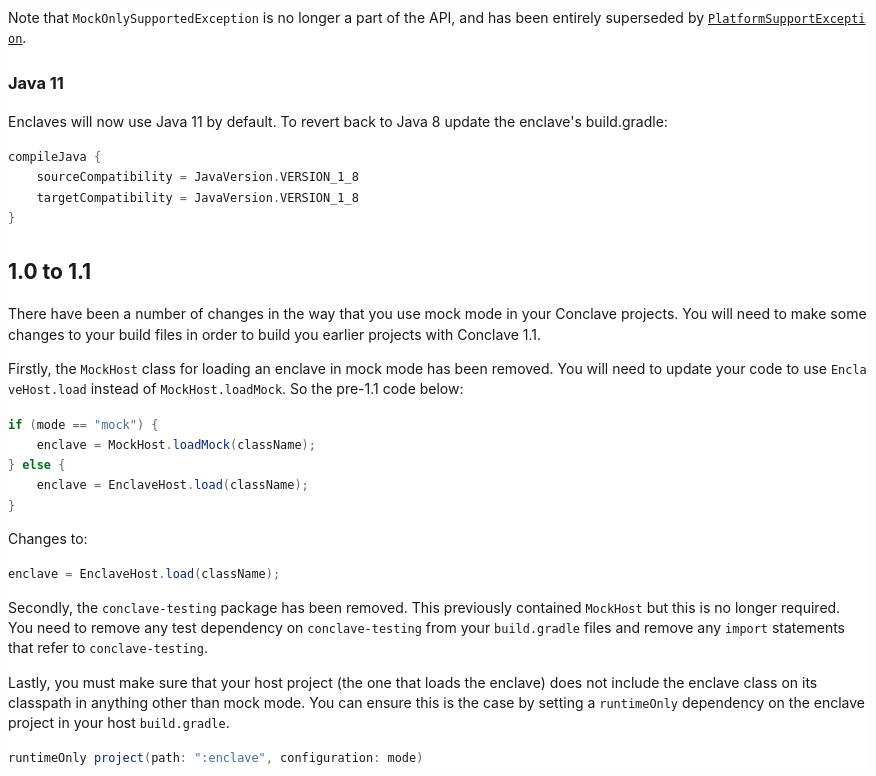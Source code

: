 Note that `MockOnlySupportedException` is no longer a part of the API, and has been entirely superseded by
[`PlatformSupportException`](api/-conclave%20-core/com.r3.conclave.host/-platform-support-exception/index.html).

### Java 11

Enclaves will now use Java 11 by default. To revert back to Java 8 update the enclave's build.gradle:

```groovy
compileJava {
    sourceCompatibility = JavaVersion.VERSION_1_8
    targetCompatibility = JavaVersion.VERSION_1_8
}
```

## 1.0 to 1.1

There have been a number of changes in the way that you use mock mode in your Conclave projects. You will
need to make some changes to your build files in order to build you earlier projects with Conclave 1.1.

Firstly, the `MockHost` class for loading an enclave in mock mode has been removed. You will need to update your
code to use `EnclaveHost.load` instead of `MockHost.loadMock`. So the pre-1.1 code below:

```java
if (mode == "mock") {
    enclave = MockHost.loadMock(className);
} else {
    enclave = EnclaveHost.load(className);
}
```

Changes to:

```java
enclave = EnclaveHost.load(className);
```

Secondly, the `conclave-testing` package has been removed. This previously contained `MockHost` but this is no
longer required. You need to remove any test dependency on `conclave-testing` from your `build.gradle`
files and remove any `import` statements that refer to `conclave-testing`.

Lastly, you must make sure that your host project (the one that loads the enclave) does not include the
enclave class on its classpath in anything other than mock mode. You can ensure this is the case by
setting a `runtimeOnly` dependency on the enclave project in your host `build.gradle`.

```groovy
runtimeOnly project(path: ":enclave", configuration: mode)
```
